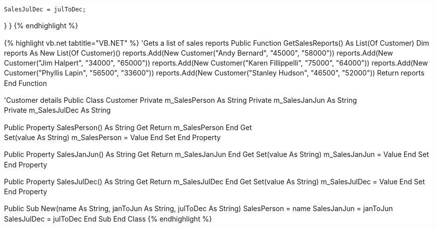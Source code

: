     SalesJulDec = julToDec;
  }
}
{% endhighlight %}

{% highlight vb.net tabtitle="VB.NET" %}
'Gets a list of sales reports
Public Function GetSalesReports() As List(Of Customer)
  Dim reports As New List(Of Customer)()
  reports.Add(New Customer("Andy Bernard", "45000", "58000"))
  reports.Add(New Customer("Jim Halpert", "34000", "65000"))
  reports.Add(New Customer("Karen Fillippelli", "75000", "64000"))
  reports.Add(New Customer("Phyllis Lapin", "56500", "33600"))
  reports.Add(New Customer("Stanley Hudson", "46500", "52000"))
  Return reports
End Function

'Customer details
Public Class Customer
  Private m_SalesPerson As String
  Private m_SalesJanJun As String	
  Private m_SalesJulDec As String

  Public Property SalesPerson() As String
  Get
    Return m_SalesPerson
  End Get	
  Set(value As String)
    m_SalesPerson = Value
  End Set
  End Property

  Public Property SalesJanJun() As String
  Get
    Return m_SalesJanJun
  End Get
  Set(value As String)
    m_SalesJanJun = Value
  End Set
  End Property

  Public Property SalesJulDec() As String
  Get
    Return m_SalesJulDec
  End Get
  Set(value As String)
    m_SalesJulDec = Value
  End Set
  End Property

  Public Sub New(name As String, janToJun As String, julToDec As String)
    SalesPerson = name
    SalesJanJun = janToJun
    SalesJulDec = julToDec
  End Sub
End Class
{% endhighlight %}
